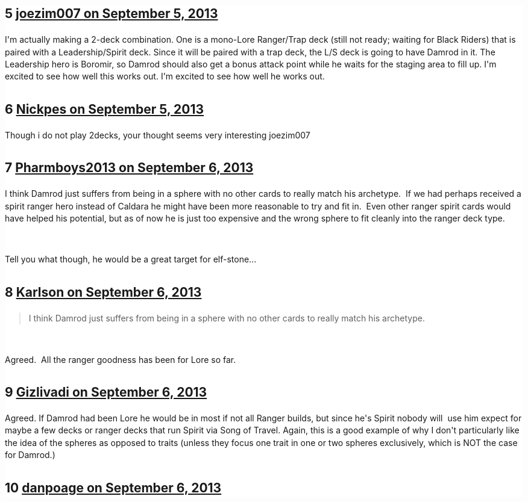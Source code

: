 ## 5 [joezim007 on September 5, 2013](https://community.fantasyflightgames.com/topic/89826-damrod-and-the-traps-opinions/?do=findComment&comment=858592)

I'm actually making a 2-deck combination. One is a mono-Lore Ranger/Trap deck (still not ready; waiting for Black Riders) that is paired with a Leadership/Spirit deck. Since it will be paired with a trap deck, the L/S deck is going to have Damrod in it. The Leadership hero is Boromir, so Damrod should also get a bonus attack point while he waits for the staging area to fill up. I'm excited to see how well this works out. I'm excited to see how well he works out.

## 6 [Nickpes on September 5, 2013](https://community.fantasyflightgames.com/topic/89826-damrod-and-the-traps-opinions/?do=findComment&comment=858606)

Though i do not play 2decks, your thought seems very interesting joezim007

## 7 [Pharmboys2013 on September 6, 2013](https://community.fantasyflightgames.com/topic/89826-damrod-and-the-traps-opinions/?do=findComment&comment=858830)

I think Damrod just suffers from being in a sphere with no other cards to really match his archetype.  If we had perhaps received a spirit ranger hero instead of Caldara he might have been more reasonable to try and fit in.  Even other ranger spirit cards would have helped his potential, but as of now he is just too expensive and the wrong sphere to fit cleanly into the ranger deck type.

 

Tell you what though, he would be a great target for elf-stone...

## 8 [Karlson on September 6, 2013](https://community.fantasyflightgames.com/topic/89826-damrod-and-the-traps-opinions/?do=findComment&comment=858867)

> I think Damrod just suffers from being in a sphere with no other cards to really match his archetype.  

 

Agreed.  All the ranger goodness has been for Lore so far.

## 9 [Gizlivadi on September 6, 2013](https://community.fantasyflightgames.com/topic/89826-damrod-and-the-traps-opinions/?do=findComment&comment=858904)

Agreed. If Damrod had been Lore he would be in most if not all Ranger builds, but since he's Spirit nobody will  use him expect for maybe a few decks or ranger decks that run Spirit via Song of Travel. Again, this is a good example of why I don't particularly like the idea of the spheres as opposed to traits (unless they focus one trait in one or two spheres exclusively, which is NOT the case for Damrod.)

## 10 [danpoage on September 6, 2013](https://community.fantasyflightgames.com/topic/89826-damrod-and-the-traps-opinions/?do=findComment&comment=858990)
